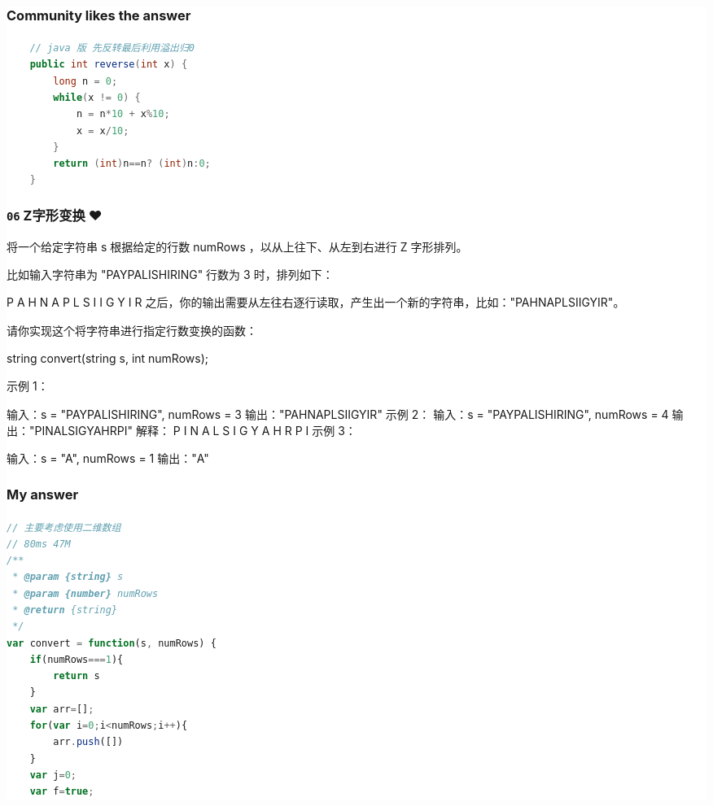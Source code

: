 ### Community likes the answer 

```java
    // java 版 先反转最后利用溢出归0  
    public int reverse(int x) {
        long n = 0;
        while(x != 0) {
            n = n*10 + x%10;
            x = x/10;
        }
        return (int)n==n? (int)n:0;
    }
```


### `06` Z字形变换  :heart:

将一个给定字符串 s 根据给定的行数 numRows ，以从上往下、从左到右进行 Z 字形排列。

比如输入字符串为 "PAYPALISHIRING" 行数为 3 时，排列如下：

P   A   H   N
A P L S I I G
Y   I   R
之后，你的输出需要从左往右逐行读取，产生出一个新的字符串，比如："PAHNAPLSIIGYIR"。

请你实现这个将字符串进行指定行数变换的函数：

string convert(string s, int numRows);
 

示例 1：

输入：s = "PAYPALISHIRING", numRows = 3
输出："PAHNAPLSIIGYIR"
示例 2：
输入：s = "PAYPALISHIRING", numRows = 4
输出："PINALSIGYAHRPI"
解释：
P     I    N
A   L S  I G
Y A   H R
P     I
示例 3：

输入：s = "A", numRows = 1
输出："A"

### My answer

```javascript
// 主要考虑使用二维数组
// 80ms 47M
/**
 * @param {string} s
 * @param {number} numRows
 * @return {string}
 */
var convert = function(s, numRows) {
    if(numRows===1){
        return s
    }
	var arr=[];
    for(var i=0;i<numRows;i++){
        arr.push([])
    }
    var j=0;
    var f=true;
```